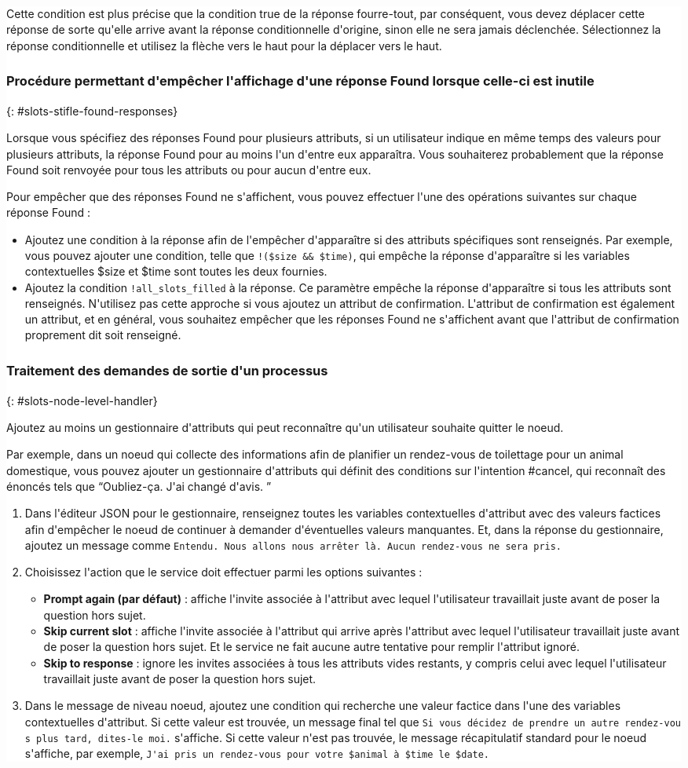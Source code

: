 Cette condition est plus précise que la condition true de la réponse fourre-tout, par conséquent, vous devez déplacer cette réponse de sorte qu'elle arrive avant la réponse conditionnelle d'origine, sinon elle ne sera jamais déclenchée. Sélectionnez la réponse conditionnelle et utilisez la flèche vers le haut pour la déplacer vers le haut. 

### Procédure permettant d'empêcher l'affichage d'une réponse Found lorsque celle-ci est inutile
{: #slots-stifle-found-responses}

Lorsque vous spécifiez des réponses Found pour plusieurs attributs, si un utilisateur indique en même temps des valeurs pour plusieurs attributs, la réponse Found pour au moins l'un d'entre eux apparaîtra. Vous souhaiterez probablement que la réponse Found soit renvoyée pour tous les attributs ou pour aucun d'entre eux.

Pour empêcher que des réponses Found ne s'affichent, vous pouvez effectuer l'une des opérations suivantes sur chaque réponse Found :

- Ajoutez une condition à la réponse afin de l'empêcher d'apparaître si des attributs spécifiques sont renseignés. Par exemple, vous pouvez ajouter une condition, telle que `!($size && $time)`, qui empêche la réponse d'apparaître si les variables contextuelles $size et $time sont toutes les deux fournies.
- Ajoutez la condition `!all_slots_filled` à la réponse. Ce paramètre empêche la réponse d'apparaître si tous les attributs sont renseignés. N'utilisez pas cette approche si vous ajoutez un attribut de confirmation. L'attribut de confirmation est également un attribut, et en général, vous souhaitez empêcher que les réponses Found ne s'affichent avant que l'attribut de confirmation proprement dit soit renseigné.

### Traitement des demandes de sortie d'un processus
{: #slots-node-level-handler}

Ajoutez au moins un gestionnaire d'attributs qui peut reconnaître qu'un utilisateur souhaite quitter le noeud. 

Par exemple, dans un noeud qui collecte des informations afin de planifier un rendez-vous de toilettage pour un animal domestique, vous pouvez ajouter un gestionnaire d'attributs qui définit des conditions sur l'intention #cancel, qui reconnaît des énoncés tels que <q>Oubliez-ça. J'ai changé d'avis. </q>

1.  Dans l'éditeur JSON pour le gestionnaire, renseignez toutes les variables contextuelles d'attribut avec des valeurs factices afin d'empêcher le noeud de continuer à demander d'éventuelles valeurs manquantes. Et, dans la réponse du gestionnaire, ajoutez un message comme `Entendu. Nous allons nous arrêter là. Aucun rendez-vous ne sera pris.`
1.  Choisissez l'action que le service doit effectuer parmi les options suivantes :

    - **Prompt again (par défaut)** : affiche l'invite associée à l'attribut avec lequel l'utilisateur travaillait juste avant de poser la question hors sujet. 
    - **Skip current slot** : affiche l'invite associée à l'attribut qui arrive après l'attribut avec lequel l'utilisateur travaillait juste avant de poser la question hors sujet. Et le service ne fait aucune autre tentative pour remplir l'attribut ignoré. 
    - **Skip to response** : ignore les invites associées à tous les attributs vides restants, y compris celui avec lequel l'utilisateur travaillait juste avant de poser la question hors sujet. 

1.  Dans le message de niveau noeud, ajoutez une condition qui recherche une valeur factice dans l'une des variables contextuelles d'attribut. Si cette valeur est trouvée, un message final tel que `Si vous décidez de prendre un autre rendez-vous plus tard, dites-le moi.` s'affiche. Si cette valeur n'est pas trouvée, le message récapitulatif standard pour le noeud s'affiche, par exemple, `J'ai pris un rendez-vous pour votre $animal à $time le $date.`

